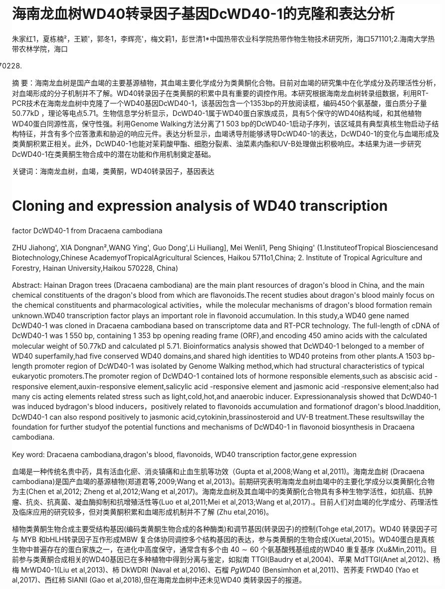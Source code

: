 # 海南龙血树WD40转录因子基因DcWD40-1的克隆和表达分析

朱家红1，夏栋楠²，王颖'，郭冬1，李辉亮'，梅文莉1，彭世清1\*中国热带农业科学院热带作物生物技术研究所，海口571101;2.海南大学热带农林学院，海口

570228)

摘 要：海南龙血树是国产血竭的主要基源植物，其血竭主要化学成分为类黄酮化合物。目前对血竭的研究集中在化学成分及药理活性分析，对血竭形成的分子机制并不了解。WD40转录因子在类黄酮的积累中具有重要的调控作用。本研究根据海南龙血树转录组数据，利用RT-PCR技术在海南龙血树中克隆了一个WD40基因DcWD40-1，该基因包含一个1353bp的开放阅读框，编码450个氨基酸，蛋白质分子量 $5 0 . 7 7 \mathrm { k D }$ ，理论等电点5.71。生物信息学分析显示，DcWD40-1属于WD40蛋白家族成员，具有5个保守的WD40结构域，和其他植物WD40蛋白同源性高，保守性强。利用Genome Walking方法分离了1 503 bp的DcWD40-1启动子序列，该区域具有典型真核生物启动子结构特征，并含有多个应答激素和胁迫的响应元件。表达分析显示，血竭诱导剂能够诱导DcWD40-1的表达，DcWD40-1的变化与血竭形成及类黄酮积累正相关。此外，DcWD40-1也能对茉莉酸甲酯、细胞分裂素、油菜素内酯和UV-B处理做出积极响应。本结果为进一步研究DcWD40-1在类黄酮生物合成中的潜在功能和作用机制奠定基础。

关键词：海南龙血树，血竭，类黄酮，WD40转录因子，基因表达

# Cloning and expression analysis of WD40 transcription

factor DcWD40-1 from Dracaena cambodiana

ZHU Jiahong', XIA Dongnan²,WANG Ying', Guo Dong',Li Huiliang], Mei Wenli1, Peng Shiqing' (1.InstituteofTropical Biosciencesand Biotechnology,Chinese AcademyofTropicalAgricultural Sciences, Haikou 5711o1,China; 2. Institute of Tropical Agriculture and Forestry, Hainan University,Haikou 570228, China)

Abstract: Hainan Dragon trees (Dracaena cambodiana) are the main plant resources of dragon's blood in China, and the main chemical constituents of the dragon's blood from which are flavonoids.The recent studies about dragon's blood mainly focus on the chemical constituents and pharmacological activities，while the molecular mechanisms of dragon's blood formation remain unknown.WD40 transcription factor plays an important role in flavonoid accumulation. In this study,a WD40 gene named DcWD40-1 was cloned in Dracaena cambodiana based on transcriptome data and RT-PCR technology. The full-length of cDNA of DcWD40-1 was 1 550 bp, containing 1 353 bp opening reading frame (ORF),and encoding 450 amino acids with the calculated molecular weight of $5 0 . 7 7 \mathrm { k D }$ and calculated pI 5.71. Bioinformatics analysis showed that DcWD40-1 belonged to a member of WD40 superfamily,had five conserved WD40 domains,and shared high identities to WD40 proteins from other plants.A 1503 bp-length promoter region of DcWD40-1 was isolated by Genome Walking method,which had structural characteristics of typical eukaryotic promoters.The promoter region of DcWD4O-1 contained lots of hormone responsible elements,such as abscisic acid -responsive element,auxin-responsive element,salicylic acid -responsive element and jasmonic acid -responsive element;also had many cis acting elements related stress such as light,cold,hot,and anaerobic inducer. Expressionanalysis showed that DcWD40-1 was induced bydragon's blood inducers，positively related to flavonoids accumulation and formationof dragon's blood.Inaddition, DcWD40-1 can also respond positively to jasmonic acid,cytokinin,brassinosteroid and UV-B treatment.These resultswillay the foundation for further studyof the potential functions and mechanisms of DcWD40-1 in flavonoid biosynthesis in Dracaena cambodiana.

Key word: Dracaena cambodiana,dragon's blood, flavonoids, WD40 transcription factor,gene expression

血竭是一种传统名贵中药，具有活血化瘀、消炎镇痛和止血生肌等功效（Gupta et al,2008;Wang et al,2011)。海南龙血树 (Dracaena cambodiana)是国产血竭的基源植物(郑道君等,2009;Wang et al,2013)。前期研究表明海南龙血树血竭中的主要化学成分以类黄酮化合物为主(Chen et al,2012; Zheng et al,2012;Wang et al,2017)。海南龙血树及其血竭中的类黄酮化合物具有多种生物学活性，如抗癌、抗肿瘤、抗炎、抗真菌、凝血酶抑制和抗增殖活性等(Luo et al,2011;Mei et al,2013;Wang et al,2017).。目前人们对血竭的化学成分、药理活性及临床应用的研究较多，但对类黄酮积累和血竭形成机制并不了解 (Zhu etal,2016)。

植物类黄酮生物合成主要受结构基因(编码类黄酮生物合成的各种酶类)和调节基因(转录因子)的控制(Tohge etal,2017)。WD40 转录因子可与 MYB 和bHLH转录因子互作形成MBW 复合体协同调控多个结构基因的表达，参与类黄酮的生物合成(Xuetal,2015)。WD40蛋白是真核生物中普遍存在的蛋白家族之一，在进化中高度保守，通常含有多个由 $4 0 \sim 6 0$ 个氨基酸残基组成的WD40 重复基序 (Xu&Min,2011)。目前参与类黄酮合成相关的WD40基因已在多种植物中得到分离与鉴定，如拟南 TTGl(Baudry et al,2004)、苹果 MdTTGl(Anet al,2012)、杨梅 MrWD40-1(Liu et al,2013)、柿 DkWDRl (Naval et al,2016)、石榴 $P g W D 4 0$ (Bensimhon et al,2011)、苦荞麦 FtWD40 (Yao et al,2017)、西红柿 SIANll (Gao et al,2018),但在海南龙血树中还未见WD40 类转录因子的报道。
